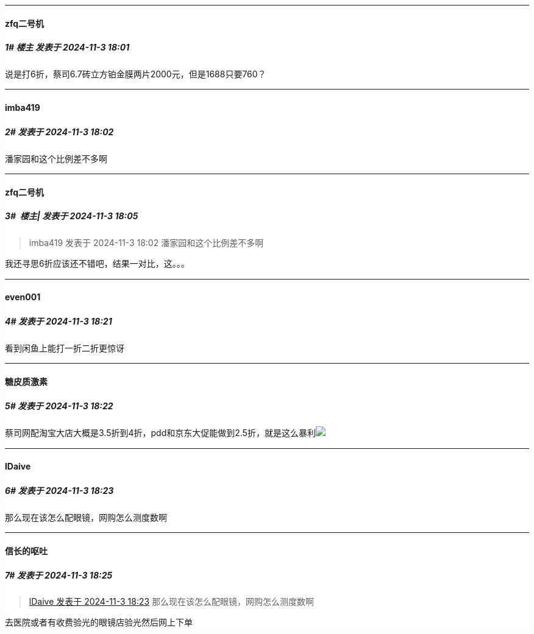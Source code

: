 ﻿
*****

####  zfq二号机  
##### 1#       楼主       发表于 2024-11-3 18:01

说是打6折，蔡司6.7砖立方铂金膜两片2000元，但是1688只要760？

*****

####  imba419  
##### 2#       发表于 2024-11-3 18:02

潘家园和这个比例差不多啊

*****

####  zfq二号机  
##### 3#         楼主| 发表于 2024-11-3 18:05

<blockquote>imba419 发表于 2024-11-3 18:02
潘家园和这个比例差不多啊</blockquote>
我还寻思6折应该还不错吧，结果一对比，这。。。

*****

####  even001  
##### 4#       发表于 2024-11-3 18:21

看到闲鱼上能打一折二折更惊讶

*****

####  糖皮质激素  
##### 5#       发表于 2024-11-3 18:22

蔡司网配淘宝大店大概是3.5折到4折，pdd和京东大促能做到2.5折，就是这么暴利<img src="https://static.saraba1st.com/image/smiley/face2017/067.png" referrerpolicy="no-referrer">

*****

####  lDaive  
##### 6#       发表于 2024-11-3 18:23

那么现在该怎么配眼镜，网购怎么测度数啊

*****

####  信长的呕吐  
##### 7#       发表于 2024-11-3 18:25

<blockquote><a href="httphttps://bbs.saraba1st.com/2b/forum.php?mod=redirect&amp;goto=findpost&amp;pid=66609976&amp;ptid=2205590" target="_blank">lDaive 发表于 2024-11-3 18:23</a>
那么现在该怎么配眼镜，网购怎么测度数啊</blockquote>
去医院或者有收费验光的眼镜店验光然后网上下单
